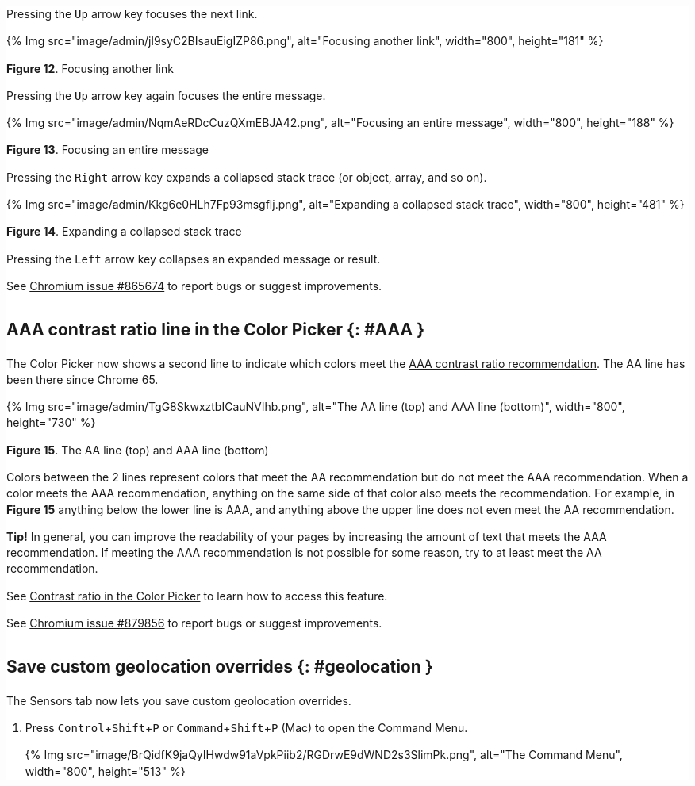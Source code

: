 Pressing the <kbd>Up</kbd> arrow key focuses the next link.

{% Img src="image/admin/jl9syC2BIsauEigIZP86.png", alt="Focusing another link", width="800", height="181" %}

**Figure 12**. Focusing another link

Pressing the <kbd>Up</kbd> arrow key again focuses the entire message.

{% Img src="image/admin/NqmAeRDcCuzQXmEBJA42.png", alt="Focusing an entire message", width="800", height="188" %}

**Figure 13**. Focusing an entire message

Pressing the <kbd>Right</kbd> arrow key expands a collapsed stack trace (or object, array, and so
on).

{% Img src="image/admin/Kkg6e0HLh7Fp93msgflj.png", alt="Expanding a collapsed stack trace", width="800", height="481" %}

**Figure 14**. Expanding a collapsed stack trace

Pressing the <kbd>Left</kbd> arrow key collapses an expanded message or result.

See [Chromium issue #865674][7] to report bugs or suggest improvements.

## AAA contrast ratio line in the Color Picker {: #AAA }

The Color Picker now shows a second line to indicate which colors meet the [AAA contrast ratio
recommendation][8]. The AA line has been there since Chrome 65.

{% Img src="image/admin/TgG8SkwxztbICauNVIhb.png", alt="The AA line (top) and AAA line (bottom)", width="800", height="730" %}

**Figure 15**. The AA line (top) and AAA line (bottom)

Colors between the 2 lines represent colors that meet the AA recommendation but do not meet the AAA
recommendation. When a color meets the AAA recommendation, anything on the same side of that color
also meets the recommendation. For example, in **Figure 15** anything below the lower line is AAA,
and anything above the upper line does not even meet the AA recommendation.

**Tip!** In general, you can improve the readability of your pages by increasing the amount of text
that meets the AAA recommendation. If meeting the AAA recommendation is not possible for some
reason, try to at least meet the AA recommendation.

See [Contrast ratio in the Color Picker][9] to learn how to access this feature.

See [Chromium issue #879856][10] to report bugs or suggest improvements.

## Save custom geolocation overrides {: #geolocation }

The Sensors tab now lets you save custom geolocation overrides.

1.  Press <kbd>Control</kbd>+<kbd>Shift</kbd>+<kbd>P</kbd> or
    <kbd>Command</kbd>+<kbd>Shift</kbd>+<kbd>P</kbd> (Mac) to open the Command Menu.

    {% Img src="image/BrQidfK9jaQyIHwdw91aVpkPiib2/RGDrwE9dWND2s3SlimPk.png", alt="The Command Menu", width="800", height="513" %}


[1]: https://medium.com/frontmen/art-of-debugging-with-chrome-devtools-ab7b5fd8e0b4#a4f3
[2]: https://alligator.io/js/object-property-shorthand-es6/
[3]: https://crbug.com/700519
[4]: /blog/new-in-devtools-59#coverage
[5]: https://pptr.dev/#?product=Puppeteer&version=v1.11.0&show=api-class-coverage
[6]: https://crbug.com/717195
[7]: https://crbug.com/865674
[8]: https://www.w3.org/TR/UNDERSTANDING-WCAG20/visual-audio-contrast7.html
[9]: /blog/new-in-devtools-65#contrast
[10]: https://crbug.com/879856
[11]: https://crbug.com/649657
[12]: https://crbug.com/328431
[13]: https://crbug.com/802182